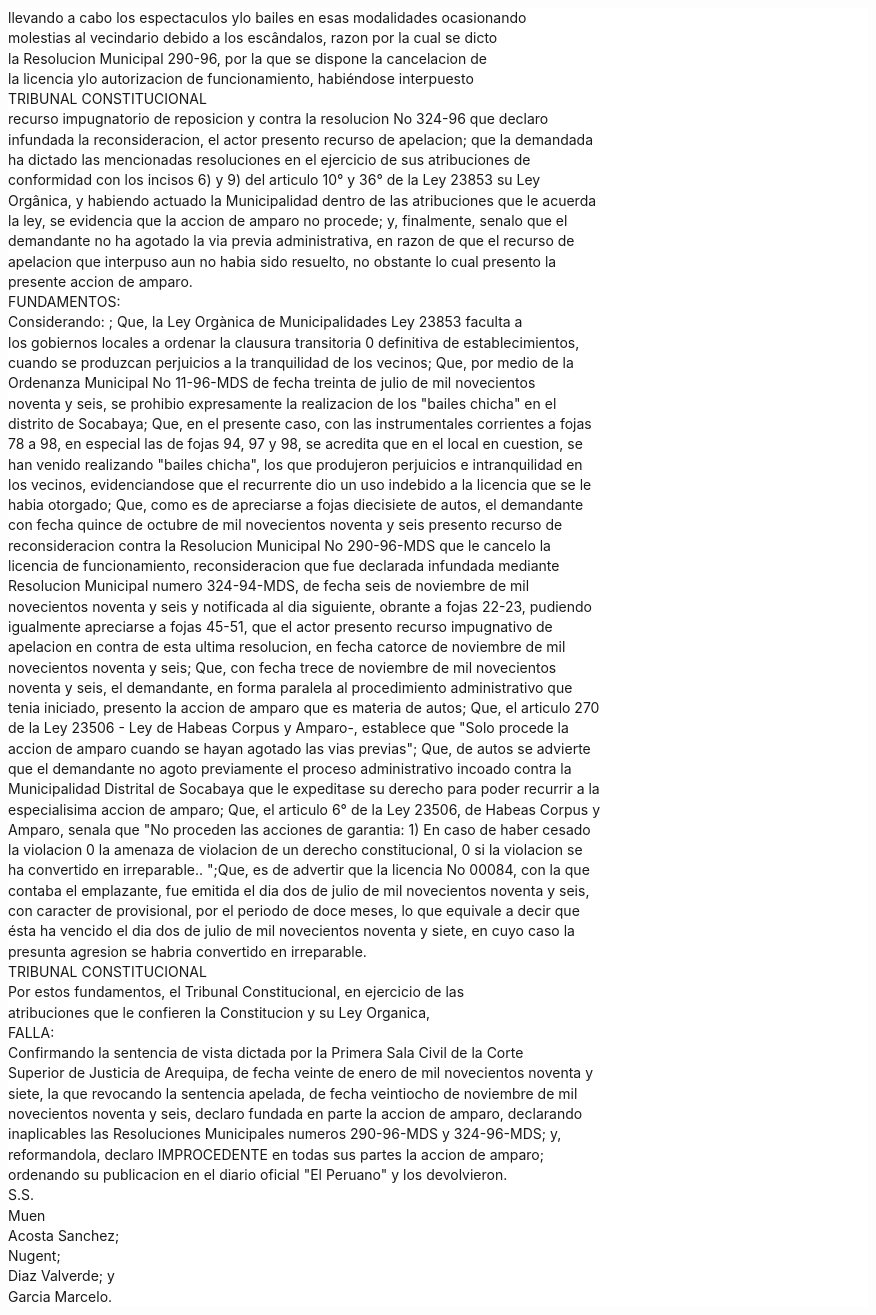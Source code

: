 llevando a cabo los espectaculos ylo bailes en esas modalidades ocasionando  
molestias al vecindario debido a los escândalos, razon por la cual se dicto  
la Resolucion Municipal 290-96, por la que se dispone la cancelacion de  
la licencia ylo autorizacion de funcionamiento, habiéndose interpuesto  
TRIBUNAL CONSTITUCIONAL  
recurso impugnatorio de reposicion y contra la resolucion No 324-96 que declaro  
infundada la reconsideracion, el actor presento recurso de apelacion; que la demandada  
ha dictado las mencionadas resoluciones en el ejercicio de sus atribuciones de  
conformidad con los incisos 6) y 9) del articulo 10° y 36° de la Ley 23853 su Ley  
Orgânica, y habiendo actuado la Municipalidad dentro de las atribuciones que le acuerda  
la ley, se evidencia que la accion de amparo no procede; y, finalmente, senalo que el  
demandante no ha agotado la via previa administrativa, en razon de que el recurso de  
apelacion que interpuso aun no habia sido resuelto, no obstante lo cual presento la  
presente accion de amparo.  
FUNDAMENTOS:  
Considerando: ; Que, la Ley Orgànica de Municipalidades Ley 23853 faculta a  
los gobiernos locales a ordenar la clausura transitoria 0 definitiva de establecimientos,  
cuando se produzcan perjuicios a la tranquilidad de los vecinos; Que, por medio de la  
Ordenanza Municipal No 11-96-MDS de fecha treinta de julio de mil novecientos  
noventa y seis, se prohibio expresamente la realizacion de los "bailes chicha" en el  
distrito de Socabaya; Que, en el presente caso, con las instrumentales corrientes a fojas  
78 a 98, en especial las de fojas 94, 97 y 98, se acredita que en el local en cuestion, se  
han venido realizando "bailes chicha", los que produjeron perjuicios e intranquilidad en  
los vecinos, evidenciandose que el recurrente dio un uso indebido a la licencia que se le  
habia otorgado; Que, como es de apreciarse a fojas diecisiete de autos, el demandante  
con fecha quince de octubre de mil novecientos noventa y seis presento recurso de  
reconsideracion contra la Resolucion Municipal No 290-96-MDS que le cancelo la  
licencia de funcionamiento, reconsideracion que fue declarada infundada mediante  
Resolucion Municipal numero 324-94-MDS, de fecha seis de noviembre de mil  
novecientos noventa y seis y notificada al dia siguiente, obrante a fojas 22-23, pudiendo  
igualmente apreciarse a fojas 45-51, que el actor presento recurso impugnativo de  
apelacion en contra de esta ultima resolucion, en fecha catorce de noviembre de mil  
novecientos noventa y seis; Que, con fecha trece de noviembre de mil novecientos  
noventa y seis, el demandante, en forma paralela al procedimiento administrativo que  
tenia iniciado, presento la accion de amparo que es materia de autos; Que, el articulo 270  
de la Ley 23506 - Ley de Habeas Corpus y Amparo-, establece que "Solo procede la  
accion de amparo cuando se hayan agotado las vias previas"; Que, de autos se advierte  
que el demandante no agoto previamente el proceso administrativo incoado contra la  
Municipalidad Distrital de Socabaya que le expeditase su derecho para poder recurrir a la  
especialisima accion de amparo; Que, el articulo 6° de la Ley 23506, de Habeas Corpus y  
Amparo, senala que "No proceden las acciones de garantia: 1) En caso de haber cesado  
la violacion 0 la amenaza de violacion de un derecho constitucional, 0 si la violacion se  
ha convertido en irreparable.. ";Que, es de advertir que la licencia No 00084, con la que  
contaba el emplazante, fue emitida el dia dos de julio de mil novecientos noventa y seis,  
con caracter de provisional, por el periodo de doce meses, lo que equivale a decir que  
ésta ha vencido el dia dos de julio de mil novecientos noventa y siete, en cuyo caso la  
presunta agresion se habria convertido en irreparable.  
TRIBUNAL CONSTITUCIONAL  
Por estos fundamentos, el Tribunal Constitucional, en ejercicio de las  
atribuciones que le confieren la Constitucion y su Ley Organica,  
FALLA:  
Confirmando la sentencia de vista dictada por la Primera Sala Civil de la Corte  
Superior de Justicia de Arequipa, de fecha veinte de enero de mil novecientos noventa y  
siete, la que revocando la sentencia apelada, de fecha veintiocho de noviembre de mil  
novecientos noventa y seis, declaro fundada en parte la accion de amparo, declarando  
inaplicables las Resoluciones Municipales numeros 290-96-MDS y 324-96-MDS; y,  
reformandola, declaro IMPROCEDENTE en todas sus partes la accion de amparo;  
ordenando su publicacion en el diario oficial "El Peruano" y los devolvieron.  
S.S.  
Muen  
Acosta Sanchez;  
Nugent;  
Diaz Valverde; y  
Garcia Marcelo.  